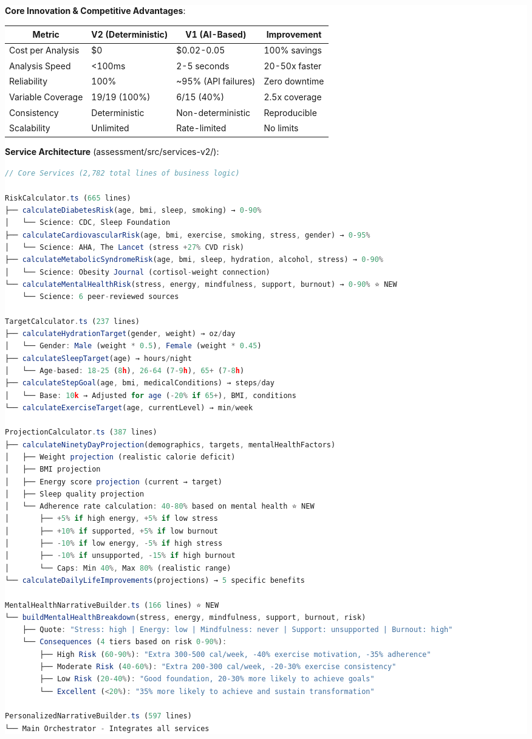 **Core Innovation & Competitive Advantages**:

| Metric | V2 (Deterministic) | V1 (AI-Based) | Improvement |
|--------|-------------------|---------------|-------------|
| Cost per Analysis | $0 | $0.02-0.05 | 100% savings |
| Analysis Speed | <100ms | 2-5 seconds | 20-50x faster |
| Reliability | 100% | ~95% (API failures) | Zero downtime |
| Variable Coverage | 19/19 (100%) | 6/15 (40%) | 2.5x coverage |
| Consistency | Deterministic | Non-deterministic | Reproducible |
| Scalability | Unlimited | Rate-limited | No limits |

**Service Architecture** (assessment/src/services-v2/):

```typescript
// Core Services (2,782 total lines of business logic)

RiskCalculator.ts (665 lines)
├── calculateDiabetesRisk(age, bmi, sleep, smoking) → 0-90%
│   └── Science: CDC, Sleep Foundation
├── calculateCardiovascularRisk(age, bmi, exercise, smoking, stress, gender) → 0-95%
│   └── Science: AHA, The Lancet (stress +27% CVD risk)
├── calculateMetabolicSyndromeRisk(age, bmi, sleep, hydration, alcohol, stress) → 0-90%
│   └── Science: Obesity Journal (cortisol-weight connection)
└── calculateMentalHealthRisk(stress, energy, mindfulness, support, burnout) → 0-90% ⭐️ NEW
    └── Science: 6 peer-reviewed sources

TargetCalculator.ts (237 lines)
├── calculateHydrationTarget(gender, weight) → oz/day
│   └── Gender: Male (weight * 0.5), Female (weight * 0.45)
├── calculateSleepTarget(age) → hours/night
│   └── Age-based: 18-25 (8h), 26-64 (7-9h), 65+ (7-8h)
├── calculateStepGoal(age, bmi, medicalConditions) → steps/day
│   └── Base: 10k → Adjusted for age (-20% if 65+), BMI, conditions
└── calculateExerciseTarget(age, currentLevel) → min/week

ProjectionCalculator.ts (387 lines)
├── calculateNinetyDayProjection(demographics, targets, mentalHealthFactors)
│   ├── Weight projection (realistic calorie deficit)
│   ├── BMI projection
│   ├── Energy score projection (current → target)
│   ├── Sleep quality projection
│   └── Adherence rate calculation: 40-80% based on mental health ⭐️ NEW
│       ├── +5% if high energy, +5% if low stress
│       ├── +10% if supported, +5% if low burnout
│       ├── -10% if low energy, -5% if high stress
│       ├── -10% if unsupported, -15% if high burnout
│       └── Caps: Min 40%, Max 80% (realistic range)
└── calculateDailyLifeImprovements(projections) → 5 specific benefits

MentalHealthNarrativeBuilder.ts (166 lines) ⭐️ NEW
└── buildMentalHealthBreakdown(stress, energy, mindfulness, support, burnout, risk)
    ├── Quote: "Stress: high | Energy: low | Mindfulness: never | Support: unsupported | Burnout: high"
    └── Consequences (4 tiers based on risk 0-90%):
        ├── High Risk (60-90%): "Extra 300-500 cal/week, -40% exercise motivation, -35% adherence"
        ├── Moderate Risk (40-60%): "Extra 200-300 cal/week, -20-30% exercise consistency"
        ├── Low Risk (20-40%): "Good foundation, 20-30% more likely to achieve goals"
        └── Excellent (<20%): "35% more likely to achieve and sustain transformation"

PersonalizedNarrativeBuilder.ts (597 lines)
└── Main Orchestrator - Integrates all services
```